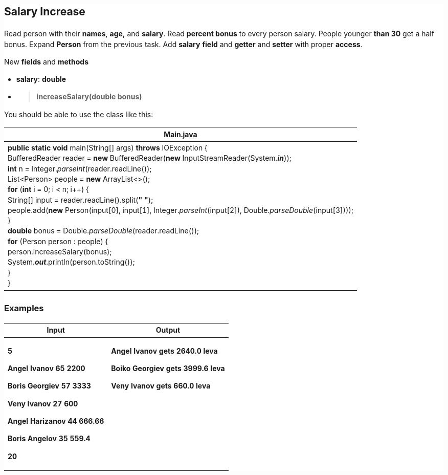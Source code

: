 ## Salary Increase

Read person with their **names**, **age,** and **salary**. Read
**percent bonus** to every person salary. People younger **than 30** get
a half bonus. Expand **Person** from the previous task. Add **salary**
**field** and **getter** and **setter** with proper **access**.

New **fields** and **methods**

  - **salary**: **double**

  - > **increaseSalary(double bonus)**

You should be able to use the class like this:

<table>
<thead>
<tr class="header">
<th>Main.java</th>
</tr>
</thead>
<tbody>
<tr class="odd">
<td><strong>public static void</strong> main(String[] args) <strong>throws</strong> IOException {<br />
BufferedReader reader = <strong>new</strong> BufferedReader(<strong>new</strong> InputStreamReader(System.<em><strong>in</strong></em>));<br />
<strong>int</strong> n = Integer.<em>parseInt</em>(reader.readLine());<br />
List&lt;Person&gt; people = <strong>new</strong> ArrayList&lt;&gt;();<br />
<strong>for</strong> (<strong>int</strong> i = 0; i &lt; n; i++) {<br />
String[] input = reader.readLine().split(<strong>" "</strong>);<br />
people.add(<strong>new</strong> Person(input[0], input[1], Integer.<em>parseInt</em>(input[2]), Double.<em>parseDouble</em>(input[3])));<br />
}<br />
<strong>double</strong> bonus = Double.<em>parseDouble</em>(reader.readLine());<br />
<strong>for</strong> (Person person : people) {<br />
person.increaseSalary(bonus);<br />
System.<em><strong>out</strong></em>.println(person.toString());<br />
}<br />
}</td>
</tr>
</tbody>
</table>

### Examples

<table>
<thead>
<tr class="header">
<th><strong>Input</strong></th>
<th><strong>Output</strong></th>
</tr>
</thead>
<tbody>
<tr class="odd">
<td><p><strong>5</strong></p>
<p><strong>Angel Ivanov 65 2200</strong></p>
<p><strong>Boris Georgiev 57 3333</strong></p>
<p><strong>Veny Ivanov 27 600</strong></p>
<p><strong>Angel Harizanov 44 666.66</strong></p>
<p><strong>Boris Angelov 35 559.4</strong></p>
<p><strong>20</strong></p></td>
<td><p><strong>Angel Ivanov gets 2640.0 leva</strong></p>
<p><strong>Boiko Georgiev gets 3999.6 leva</strong></p>
<p><strong>Veny Ivanov gets 660.0 leva</strong></p>